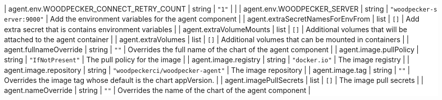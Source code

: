| agent.env.WOODPECKER_CONNECT_RETRY_COUNT             | string | `"1"`                                                                         |                                                                                                                                                                                                                                                                                                                                          |
| agent.env.WOODPECKER_SERVER                          | string | `"woodpecker-server:9000"`                                                    | Add the environment variables for the agent component                                                                                                                                                                                                                                                                                    |
| agent.extraSecretNamesForEnvFrom                     | list   | `[]`                                                                          | Add extra secret that is contains environment variables                                                                                                                                                                                                                                                                                  |
| agent.extraVolumeMounts                              | list   | `[]`                                                                          | Additional volumes that will be attached to the agent container                                                                                                                                                                                                                                                                          |
| agent.extraVolumes                                   | list   | `[]`                                                                          | Additional volumes that can be mounted in containers                                                                                                                                                                                                                                                                                     |
| agent.fullnameOverride                               | string | `""`                                                                          | Overrides the full name of the chart of the agent component                                                                                                                                                                                                                                                                              |
| agent.image.pullPolicy                               | string | `"IfNotPresent"`                                                              | The pull policy for the image                                                                                                                                                                                                                                                                                                            |
| agent.image.registry                                 | string | `"docker.io"`                                                                 | The image registry                                                                                                                                                                                                                                                                                                                       |
| agent.image.repository                               | string | `"woodpeckerci/woodpecker-agent"`                                             | The image repository                                                                                                                                                                                                                                                                                                                     |
| agent.image.tag                                      | string | `""`                                                                          | Overrides the image tag whose default is the chart appVersion.                                                                                                                                                                                                                                                                           |
| agent.imagePullSecrets                               | list   | `[]`                                                                          | The image pull secrets                                                                                                                                                                                                                                                                                                                   |
| agent.nameOverride                                   | string | `""`                                                                          | Overrides the name of the chart of the agent component                                                                                                                                                                                                                                                                                   |